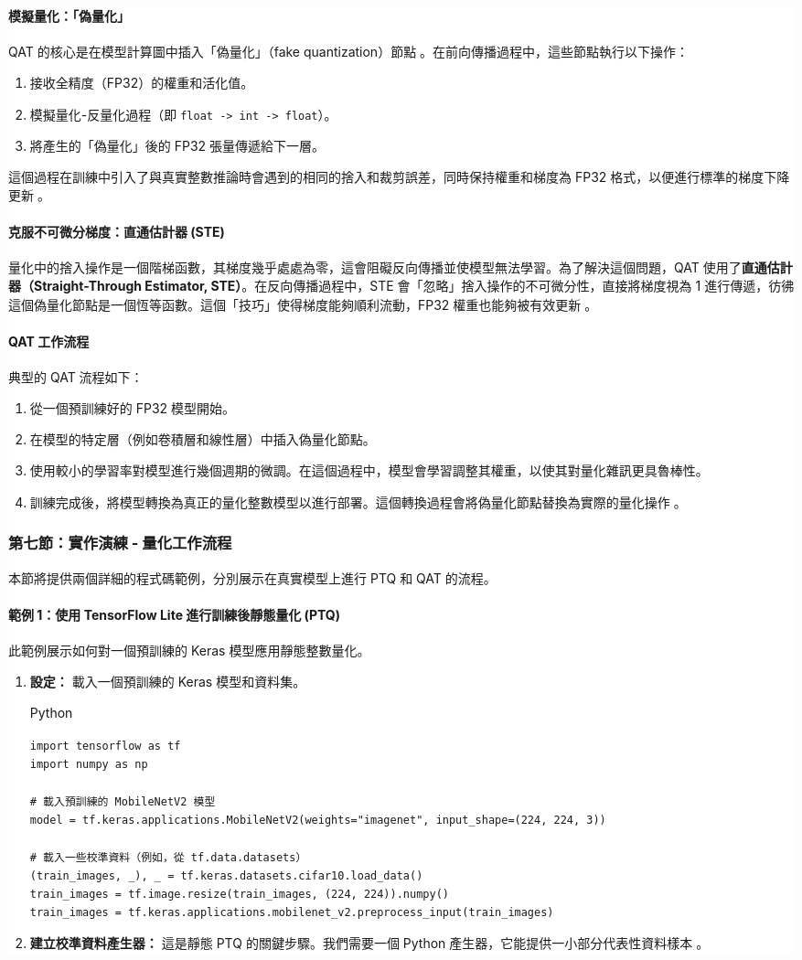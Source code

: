 #### **模擬量化：「偽量化」**

QAT 的核心是在模型計算圖中插入「偽量化」（fake quantization）節點 。在前向傳播過程中，這些節點執行以下操作：  

1. 接收全精度（FP32）的權重和活化值。
    
2. 模擬量化-反量化過程（即 `float -> int -> float`）。
    
3. 將產生的「偽量化」後的 FP32 張量傳遞給下一層。
    

這個過程在訓練中引入了與真實整數推論時會遇到的相同的捨入和裁剪誤差，同時保持權重和梯度為 FP32 格式，以便進行標準的梯度下降更新 。  

#### **克服不可微分梯度：直通估計器 (STE)**

量化中的捨入操作是一個階梯函數，其梯度幾乎處處為零，這會阻礙反向傳播並使模型無法學習。為了解決這個問題，QAT 使用了**直通估計器（Straight-Through Estimator, STE）**。在反向傳播過程中，STE 會「忽略」捨入操作的不可微分性，直接將梯度視為 1 進行傳遞，彷彿這個偽量化節點是一個恆等函數。這個「技巧」使得梯度能夠順利流動，FP32 權重也能夠被有效更新 。  

#### **QAT 工作流程**

典型的 QAT 流程如下：

1. 從一個預訓練好的 FP32 模型開始。
    
2. 在模型的特定層（例如卷積層和線性層）中插入偽量化節點。
    
3. 使用較小的學習率對模型進行幾個週期的微調。在這個過程中，模型會學習調整其權重，以使其對量化雜訊更具魯棒性。
    
4. 訓練完成後，將模型轉換為真正的量化整數模型以進行部署。這個轉換過程會將偽量化節點替換為實際的量化操作 。  
    

### **第七節：實作演練 - 量化工作流程**

本節將提供兩個詳細的程式碼範例，分別展示在真實模型上進行 PTQ 和 QAT 的流程。

#### **範例 1：使用 TensorFlow Lite 進行訓練後靜態量化 (PTQ)**

此範例展示如何對一個預訓練的 Keras 模型應用靜態整數量化。

1. **設定：** 載入一個預訓練的 Keras 模型和資料集。
    
    Python
    
    ```
    import tensorflow as tf
    import numpy as np
    
    # 載入預訓練的 MobileNetV2 模型
    model = tf.keras.applications.MobileNetV2(weights="imagenet", input_shape=(224, 224, 3))
    
    # 載入一些校準資料（例如，從 tf.data.datasets）
    (train_images, _), _ = tf.keras.datasets.cifar10.load_data()
    train_images = tf.image.resize(train_images, (224, 224)).numpy()
    train_images = tf.keras.applications.mobilenet_v2.preprocess_input(train_images)
    ```
    
2. **建立校準資料產生器：** 這是靜態 PTQ 的關鍵步驟。我們需要一個 Python 產生器，它能提供一小部分代表性資料樣本 。  
    